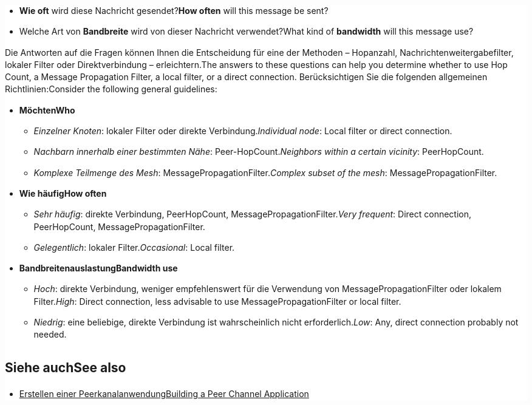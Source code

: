 - <span data-ttu-id="46bda-149">**Wie oft** wird diese Nachricht gesendet?</span><span class="sxs-lookup"><span data-stu-id="46bda-149">**How often** will this message be sent?</span></span>

- <span data-ttu-id="46bda-150">Welche Art von **Bandbreite** wird von dieser Nachricht verwendet?</span><span class="sxs-lookup"><span data-stu-id="46bda-150">What kind of **bandwidth** will this message use?</span></span>

<span data-ttu-id="46bda-151">Die Antworten auf die Fragen können Ihnen die Entscheidung für eine der Methoden – Hopanzahl, Nachrichtenweitergabefilter, lokaler Filter oder Direktverbindung – erleichtern.</span><span class="sxs-lookup"><span data-stu-id="46bda-151">The answers to these questions can help you determine whether to use Hop Count, a Message Propagation Filter, a local filter, or a direct connection.</span></span> <span data-ttu-id="46bda-152">Berücksichtigen Sie die folgenden allgemeinen Richtlinien:</span><span class="sxs-lookup"><span data-stu-id="46bda-152">Consider the following general guidelines:</span></span>

- <span data-ttu-id="46bda-153">**Möchten**</span><span class="sxs-lookup"><span data-stu-id="46bda-153">**Who**</span></span>

  - <span data-ttu-id="46bda-154">*Einzelner Knoten*: lokaler Filter oder direkte Verbindung.</span><span class="sxs-lookup"><span data-stu-id="46bda-154">*Individual node*:  Local filter or direct connection.</span></span>

  - <span data-ttu-id="46bda-155">*Nachbarn innerhalb einer bestimmten Nähe*: Peer-HopCount.</span><span class="sxs-lookup"><span data-stu-id="46bda-155">*Neighbors within a certain vicinity*:  PeerHopCount.</span></span>

  - <span data-ttu-id="46bda-156">*Komplexe Teilmenge des Mesh*: MessagePropagationFilter.</span><span class="sxs-lookup"><span data-stu-id="46bda-156">*Complex subset of the mesh*:  MessagePropagationFilter.</span></span>

- <span data-ttu-id="46bda-157">**Wie häufig**</span><span class="sxs-lookup"><span data-stu-id="46bda-157">**How often**</span></span>

  - <span data-ttu-id="46bda-158">*Sehr häufig*: direkte Verbindung, PeerHopCount, MessagePropagationFilter.</span><span class="sxs-lookup"><span data-stu-id="46bda-158">*Very frequent*:  Direct connection, PeerHopCount, MessagePropagationFilter.</span></span>

  - <span data-ttu-id="46bda-159">*Gelegentlich*: lokaler Filter.</span><span class="sxs-lookup"><span data-stu-id="46bda-159">*Occasional*:  Local filter.</span></span>

- <span data-ttu-id="46bda-160">**Bandbreitenauslastung**</span><span class="sxs-lookup"><span data-stu-id="46bda-160">**Bandwidth use**</span></span>

  - <span data-ttu-id="46bda-161">*Hoch*: direkte Verbindung, weniger empfehlenswert für die Verwendung von MessagePropagationFilter oder lokalem Filter.</span><span class="sxs-lookup"><span data-stu-id="46bda-161">*High*:  Direct connection, less advisable to use MessagePropagationFilter or local filter.</span></span>

  - <span data-ttu-id="46bda-162">*Niedrig*: eine beliebige, direkte Verbindung ist wahrscheinlich nicht erforderlich.</span><span class="sxs-lookup"><span data-stu-id="46bda-162">*Low*:  Any, direct connection probably not needed.</span></span>

## <a name="see-also"></a><span data-ttu-id="46bda-163">Siehe auch</span><span class="sxs-lookup"><span data-stu-id="46bda-163">See also</span></span>

- [<span data-ttu-id="46bda-164">Erstellen einer Peerkanalanwendung</span><span class="sxs-lookup"><span data-stu-id="46bda-164">Building a Peer Channel Application</span></span>](building-a-peer-channel-application.md)
